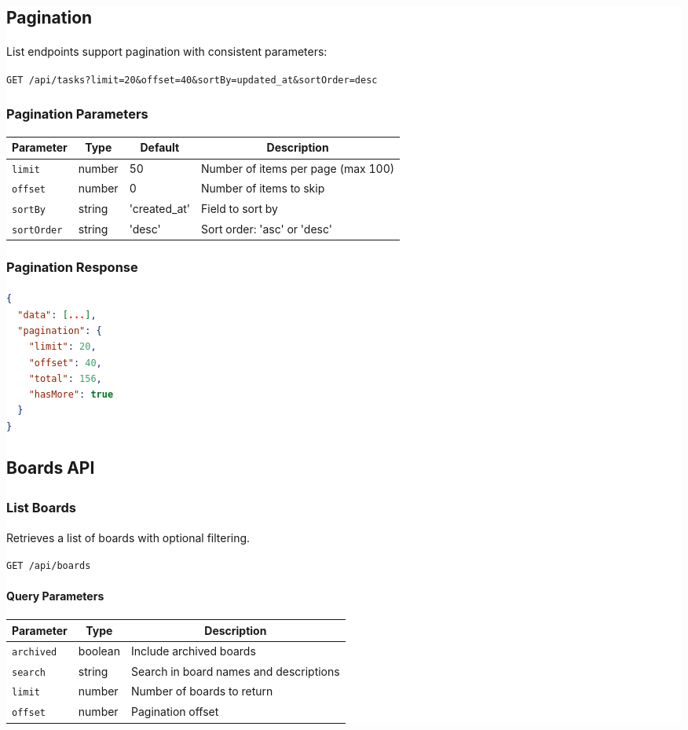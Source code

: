 
## Pagination

List endpoints support pagination with consistent parameters:

```http
GET /api/tasks?limit=20&offset=40&sortBy=updated_at&sortOrder=desc
```

### Pagination Parameters

| Parameter | Type | Default | Description |
|-----------|------|---------|-------------|
| `limit` | number | 50 | Number of items per page (max 100) |
| `offset` | number | 0 | Number of items to skip |
| `sortBy` | string | 'created_at' | Field to sort by |
| `sortOrder` | string | 'desc' | Sort order: 'asc' or 'desc' |

### Pagination Response

```json
{
  "data": [...],
  "pagination": {
    "limit": 20,
    "offset": 40,
    "total": 156,
    "hasMore": true
  }
}
```

## Boards API

### List Boards

Retrieves a list of boards with optional filtering.

```http
GET /api/boards
```

#### Query Parameters

| Parameter | Type | Description |
|-----------|------|-------------|
| `archived` | boolean | Include archived boards |
| `search` | string | Search in board names and descriptions |
| `limit` | number | Number of boards to return |
| `offset` | number | Pagination offset |
